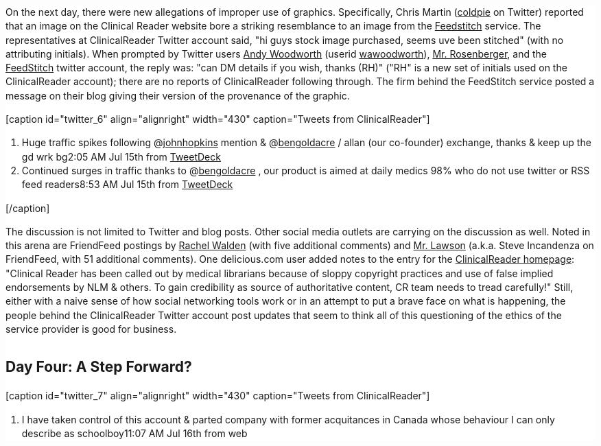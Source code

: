 On the next day, there were new allegations of improper use of graphics.  Specifically, Chris Martin (<a href="http://twitter.com/coldpie" title="http://twitter.com/coldpie">coldpie</a> on Twitter) reported that <span class="removed_link" title="http://www.clinicalreader.com/images/tangle.jpg">an image</span> on the Clinical Reader website bore a striking resemblance to an image from the <a href="http://web.archive.org/web/20090719104437/http://feedstitch.com/" title="301 Moved Permanently">Feedstitch</a> service.  The representatives at ClinicalReader Twitter account <span class="removed_link" title="http://twitter.com/allan_marks/status/2648381434">said</span>, "hi guys stock image purchased, seems uve been stitched" (with no attributing initials).  When prompted by Twitter users <a href="http://twitter.com/wawoodworth/statuses/2643223209" title="http://twitter.com/wawoodworth/statuses/2643223209">Andy Woodworth</a> (userid <a href="http://twitter.com/wawoodworth/" title="http://twitter.com/wawoodworth/">wawoodworth</a>), <a href="http://twitter.com/lukelibrarian/statuses/2642944182" title="http://twitter.com/lukelibrarian/statuses/2642944182">Mr.  Rosenberger</a>, and the <a href="http://twitter.com/feedstitch/statuses/2641728386" title="http://twitter.com/feedstitch/statuses/2641728386">FeedStitch</a> twitter account, the <span class="removed_link" title="http://twitter.com/allan_marks/status/2648390445">reply</span> was: "can DM details if you wish, thanks (RH)" ("RH" is a new set of initials used on the ClinicalReader account); there are no reports of ClinicalReader following through.  The firm behind the FeedStitch service <span class="removed_link" title="http://www.pointlesscorp.com/imitation-is-the-sincerest-form-of-theft/">posted a message</span> on their blog giving their version of the provenance of the graphic.</p>
<p>[caption id="twitter_6" align="alignright" width="430" caption="Tweets from ClinicalReader"]</p>
<ol class="twitter">
<li class="tentry status u-amarks7" id="status_2648423505"><span class="status-body"><span class="entry-content">Huge traffic spikes following @<a href="http://twitter.com/johnhopkins" title="http://twitter.com/johnhopkins">johnhopkins</a> mention &amp; @<a href="http://twitter.com/bengoldacre" title="http://twitter.com/bengoldacre">bengoldacre</a> / allan (our co-founder) exchange, thanks &amp; keep up the gd wrk bg</span><span class="meta entry-meta"><span class="removed_link" title="http://twitter.com/allan_marks/status/2648423505"><span class="published">2:05 AM Jul 15th</span></span> <span>from <a href="http://www.tweetdeck.com/" title="http://www.tweetdeck.com/">TweetDeck</a></span> </span></span></li>
<li class="tentry status u-amarks7" id="status_2652922289"><span class="status-body"><span class="entry-content">Continued surges in traffic thanks to @<a href="http://twitter.com/bengoldacre" title="http://twitter.com/bengoldacre">bengoldacre</a> , our product is aimed at daily medics 98% who do not use twitter or RSS feed readers</span><span class="meta entry-meta"><span class="removed_link" title="http://twitter.com/allan_marks/status/2652922289"><span class="published">8:53 AM Jul 15th</span></span> <span>from <a href="http://www.tweetdeck.com/" title="http://www.tweetdeck.com/">TweetDeck</a></span> </span></span></li>
</ol>
<p>[/caption]</p>
<p>The discussion is not limited to Twitter and blog posts.  Other social media outlets are carrying on the discussion as well.  Noted in this arena are FriendFeed postings by <a href="http://friendfeed.com/rachelw/e8384091/clinicalreader-agreed-w-stevelawson-concerns" title="@clinicalreader agreed w/ @stevelawson &amp;quot;concerns... - Rachel Walden - FriendFeed">Rachel Walden</a> (with five additional comments) and <a href="http://friendfeed.com/stevelawson/249e046a/twitter-clinicalreader-stevelawson" title="Twitter / ClinicalReader: @stevelawson @eagledawg... - Steve Incandenza - FriendFeed">Mr. Lawson</a> (a.k.a. Steve Incandenza on FriendFeed, with 51 additional comments).  One delicious.com user added notes to the entry for the <a href="http://delicious.com/url/4717bec3c805663f34a23364c65aeb89" title="Everyone's bookmarks for "Clinical Reader: Research articles, news and multimedia for doctors..." on Delicious">ClinicalReader homepage</a>: "Clinical Reader has been called out by medical librarians because of sloppy copyright practices and use of false implied endorsements by NLM &amp; others. To gain credibility as source of authoritative content, CR team needs to tread carefully!"  Still, either with a naive sense of how social networking tools work or in an attempt to put a brave face on what is happening, the people behind the ClinicalReader Twitter account post updates that seem to think all of this questioning of the ethics of the service provider is good for business.</p>
<h2>Day Four: A Step Forward?</h2>
<p>[caption id="twitter_7" align="alignright" width="430" caption="Tweets from ClinicalReader"]</p>
<ol class="twitter">
<li class="tentry status u-amarks7" id="status_2673399690"><span class="status-body"><span class="entry-content">I have taken control of this account &amp; parted company with former acquitances in Canada whose behaviour I can only describe as schoolboy</span><span class="meta entry-meta"><span class="removed_link" title="http://twitter.com/allan_marks/status/2673399690"><span class="published">11:07 AM Jul 16th</span></span> <span>from web</span> </span></span></li>